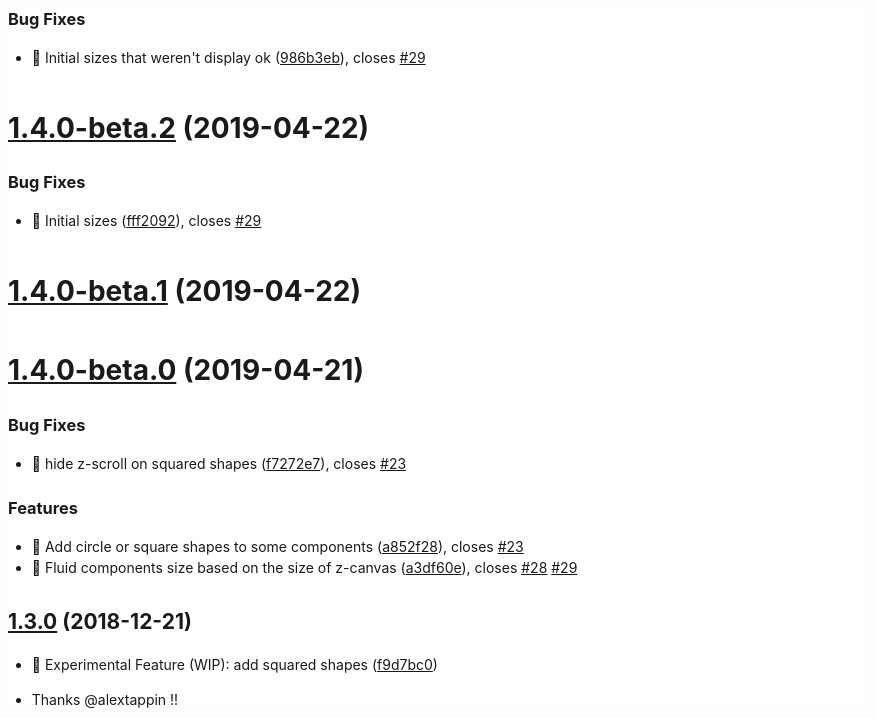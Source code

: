 
### Bug Fixes

* 🐛 Initial sizes that weren't display ok ([986b3eb](https://github.com/zircleui/zircleUI/commit/986b3eb)), closes [#29](https://github.com/zircleui/zircleUI/issues/29)


<a name="1.4.0-beta.2"></a>
# [1.4.0-beta.2](https://github.com/zircleui/zircleUI/compare/v1.4.0-beta.1...v1.4.0-beta.2) (2019-04-22)


### Bug Fixes

* 🐛 Initial sizes ([fff2092](https://github.com/zircleui/zircleUI/commit/fff2092)), closes [#29](https://github.com/zircleui/zircleUI/issues/29)



<a name="1.4.0-beta.1"></a>
# [1.4.0-beta.1](https://github.com/zircleui/zircleUI/compare/v1.4.0-beta.0...v1.4.0-beta.1) (2019-04-22)



<a name="1.4.0-beta.0"></a>
# [1.4.0-beta.0](https://github.com/zircleui/zircleUI/compare/v1.2.5...v1.4.0-beta.0) (2019-04-21)


### Bug Fixes

* 🐛 hide z-scroll on squared shapes ([f7272e7](https://github.com/zircleui/zircleUI/commit/f7272e7)), closes [#23](https://github.com/zircleui/zircleUI/issues/23)


### Features

* 🎸 Add circle or square shapes to some components ([a852f28](https://github.com/zircleui/zircleUI/commit/a852f28)), closes [#23](https://github.com/zircleui/zircleUI/issues/23)
* 🎸 Fluid components size based on the size of z-canvas ([a3df60e](https://github.com/zircleui/zircleUI/commit/a3df60e)), closes [#28](https://github.com/zircleui/zircleUI/issues/28) [#29](https://github.com/zircleui/zircleUI/issues/29)



<a name="1.3.0"></a>
## [1.3.0](https://github.com/zircleui/zircleUI/compare/v1.2.1...v1.3.0) (2018-12-21)
* 🎸 Experimental Feature (WIP): add squared shapes ([f9d7bc0](https://github.com/zircleui/zircleUI/commit/f9d7bc0))

* Thanks @alextappin !!
